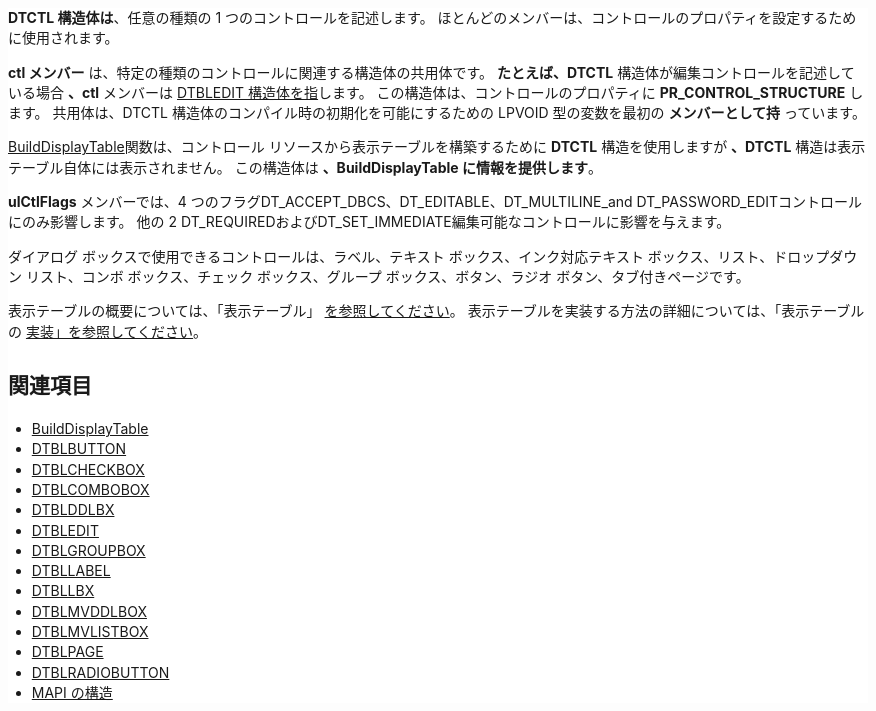 **DTCTL 構造体は**、任意の種類の 1 つのコントロールを記述します。 ほとんどのメンバーは、コントロールのプロパティを設定するために使用されます。 
  
**ctl メンバー** は、特定の種類のコントロールに関連する構造体の共用体です。 **たとえば、DTCTL** 構造体が編集コントロールを記述している場合 **、ctl** メンバーは [DTBLEDIT 構造体を指](dtbledit.md)します。 この構造体は、コントロールのプロパティに **PR_CONTROL_STRUCTURE** します。 共用体は、DTCTL 構造体のコンパイル時の初期化を可能にするための LPVOID 型の変数を最初の **メンバーとして持** っています。 
  
[BuildDisplayTable](builddisplaytable.md)関数は、コントロール リソースから表示テーブルを構築するために **DTCTL** 構造を使用しますが **、DTCTL** 構造は表示テーブル自体には表示されません。 この構造体は **、BuildDisplayTable に情報を提供します**。
  
**ulCtlFlags** メンバーでは、4 つのフラグDT_ACCEPT_DBCS、DT_EDITABLE、DT_MULTILINE_and DT_PASSWORD_EDITコントロールにのみ影響します。 他の 2 DT_REQUIREDおよびDT_SET_IMMEDIATE編集可能なコントロールに影響を与えます。 
  
ダイアログ ボックスで使用できるコントロールは、ラベル、テキスト ボックス、インク対応テキスト ボックス、リスト、ドロップダウン リスト、コンボ ボックス、チェック ボックス、グループ ボックス、ボタン、ラジオ ボタン、タブ付きページです。
  
表示テーブルの概要については、「表示テーブル」 [を参照してください](display-tables.md)。 表示テーブルを実装する方法の詳細については、「表示テーブルの [実装」を参照してください](display-table-implementation.md)。
  
## <a name="see-also"></a>関連項目

- [BuildDisplayTable](builddisplaytable.md)
- [DTBLBUTTON](dtblbutton.md)
- [DTBLCHECKBOX](dtblcheckbox.md)
- [DTBLCOMBOBOX](dtblcombobox.md)
- [DTBLDDLBX](dtblddlbx.md)
- [DTBLEDIT](dtbledit.md)
- [DTBLGROUPBOX](dtblgroupbox.md)
- [DTBLLABEL](dtbllabel.md)
- [DTBLLBX](dtbllbx.md)
- [DTBLMVDDLBOX](dtblmvddlbox.md)
- [DTBLMVLISTBOX](dtblmvlistbox.md)
- [DTBLPAGE](dtblpage.md)
- [DTBLRADIOBUTTON](dtblradiobutton.md)
- [MAPI の構造](mapi-structures.md)

